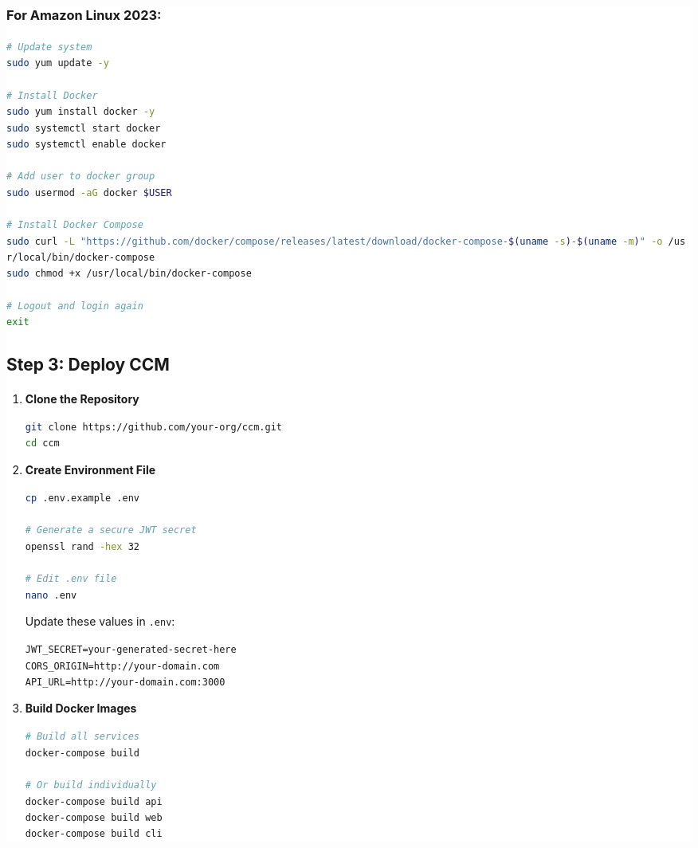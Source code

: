 ### For Amazon Linux 2023:
```bash
# Update system
sudo yum update -y

# Install Docker
sudo yum install docker -y
sudo systemctl start docker
sudo systemctl enable docker

# Add user to docker group
sudo usermod -aG docker $USER

# Install Docker Compose
sudo curl -L "https://github.com/docker/compose/releases/latest/download/docker-compose-$(uname -s)-$(uname -m)" -o /usr/local/bin/docker-compose
sudo chmod +x /usr/local/bin/docker-compose

# Logout and login again
exit
```

## Step 3: Deploy CCM

1. **Clone the Repository**
   ```bash
   git clone https://github.com/your-org/ccm.git
   cd ccm
   ```

2. **Create Environment File**
   ```bash
   cp .env.example .env
   
   # Generate a secure JWT secret
   openssl rand -hex 32
   
   # Edit .env file
   nano .env
   ```

   Update these values in `.env`:
   ```env
   JWT_SECRET=your-generated-secret-here
   CORS_ORIGIN=http://your-domain.com
   API_URL=http://your-domain.com:3000
   ```

3. **Build Docker Images**
   ```bash
   # Build all services
   docker-compose build
   
   # Or build individually
   docker-compose build api
   docker-compose build web
   docker-compose build cli
   ```

